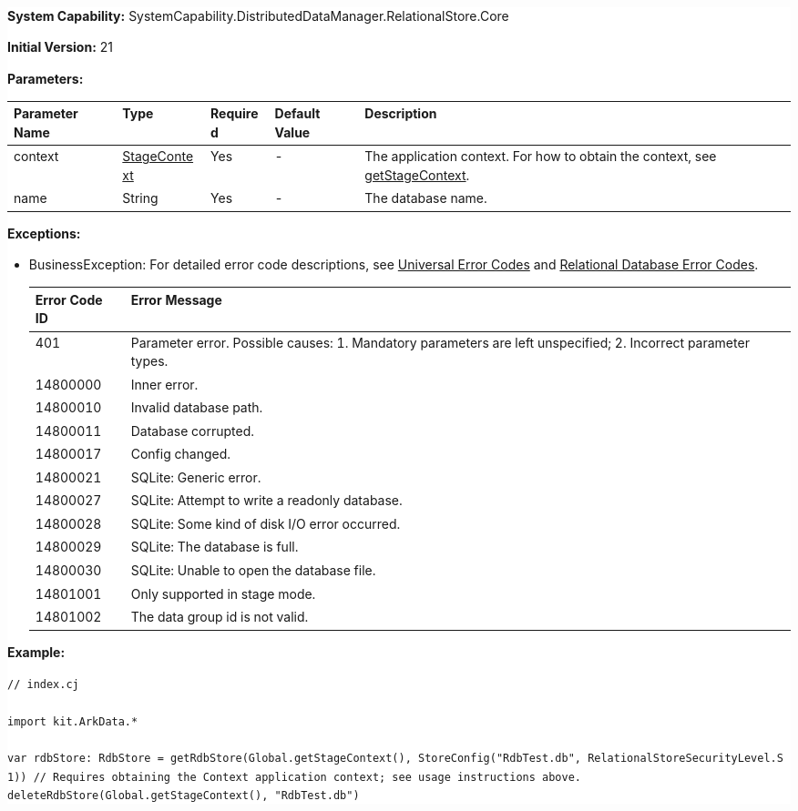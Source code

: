 **System Capability:** SystemCapability.DistributedDataManager.RelationalStore.Core

**Initial Version:** 21

**Parameters:**

| Parameter Name | Type | Required | Default Value | Description |
|:---|:---|:---|:---|:---|
| context | [StageContext](../../arkinterop/cj-apis-ark_interop_helper.md#type-stagecontext) | Yes | - | The application context. For how to obtain the context, see [getStageContext](../AbilityKit/cj-apis-ability.md#func-getstagecontextabilitycontext). |
| name | String | Yes | - | The database name. |

**Exceptions:**

- BusinessException: For detailed error code descriptions, see [Universal Error Codes](../../errorcodes/cj-errorcode-universal.md) and [Relational Database Error Codes](../../errorcodes/cj-errorcode-data-rdb.md).

  | Error Code ID | Error Message |
  |:-----------| :------------|
  | 401       | Parameter error. Possible causes: 1. Mandatory parameters are left unspecified; 2. Incorrect parameter types. |
  | 14800000  | Inner error. |
  | 14800010  | Invalid database path. |
  | 14800011  | Database corrupted.  |
  | 14800017  | Config changed. |
  | 14800021  | SQLite: Generic error. |
  | 14800027  | SQLite: Attempt to write a readonly database. |
  | 14800028  | SQLite: Some kind of disk I/O error occurred. |
  | 14800029  | SQLite: The database is full. |
  | 14800030  | SQLite: Unable to open the database file. |
  | 14801001  | Only supported in stage mode.|
  | 14801002  | The data group id is not valid.|

**Example:**



```cangjie
// index.cj

import kit.ArkData.*

var rdbStore: RdbStore = getRdbStore(Global.getStageContext(), StoreConfig("RdbTest.db", RelationalStoreSecurityLevel.S1)) // Requires obtaining the Context application context; see usage instructions above.
deleteRdbStore(Global.getStageContext(), "RdbTest.db")
```

